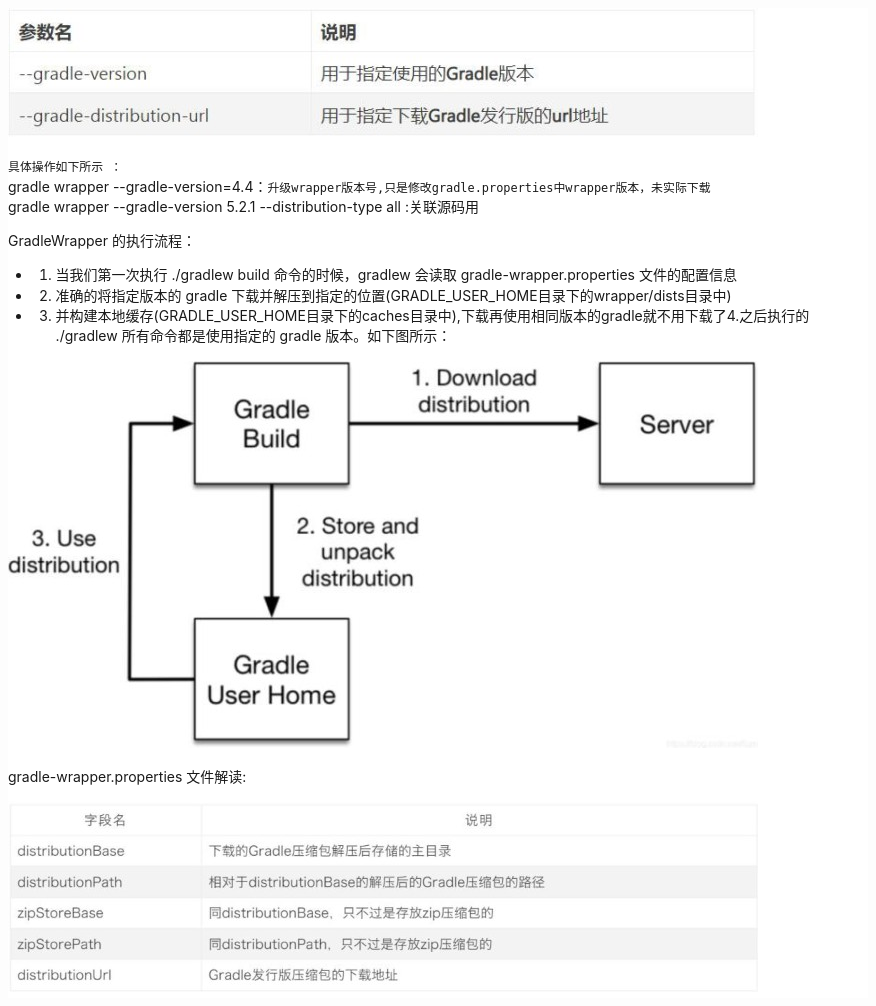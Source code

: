 ![](images/image14.jpeg)

`具体操作如下所示 ：` <br>
gradle wrapper --gradle-version=4.4：`升级wrapper版本号,只是修改gradle.properties中wrapper版本，未实际下载` <br>
gradle wrapper --gradle-version 5.2.1 --distribution-type all :关联源码用<br>

GradleWrapper 的执行流程：
* 1. 当我们第一次执行 ./gradlew build 命令的时候，gradlew 会读取 gradle-wrapper.properties 文件的配置信息
* 2. 准确的将指定版本的 gradle 下载并解压到指定的位置(GRADLE_USER_HOME目录下的wrapper/dists目录中)
* 3. 并构建本地缓存(GRADLE_USER_HOME目录下的caches目录中),下载再使用相同版本的gradle就不用下载了4.之后执行的 ./gradlew 所有命令都是使用指定的 gradle 版本。如下图所示：

![](images/image15.jpeg)

gradle-wrapper.properties 文件解读:

![](images/image16.jpeg)
